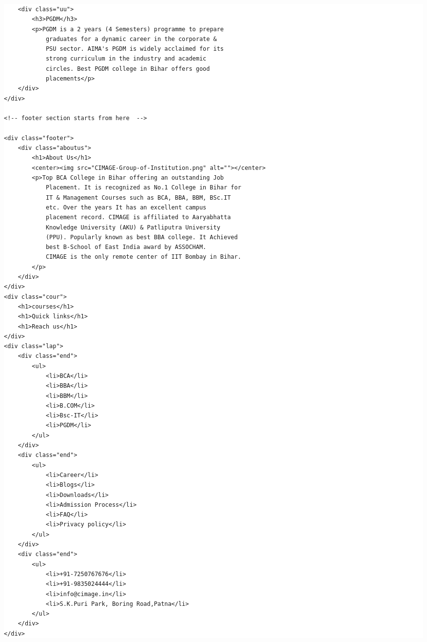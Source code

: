         <div class="uu">
            <h3>PGDM</h3>
            <p>PGDM is a 2 years (4 Semesters) programme to prepare
                graduates for a dynamic career in the corporate &
                PSU sector. AIMA's PGDM is widely acclaimed for its
                strong curriculum in the industry and academic
                circles. Best PGDM college in Bihar offers good
                placements</p>
        </div>
    </div>

    <!-- footer section starts from here  -->

    <div class="footer">
        <div class="aboutus">
            <h1>About Us</h1>
            <center><img src="CIMAGE-Group-of-Institution.png" alt=""></center>
            <p>Top BCA College in Bihar offering an outstanding Job
                Placement. It is recognized as No.1 College in Bihar for
                IT & Management Courses such as BCA, BBA, BBM, BSc.IT
                etc. Over the years It has an excellent campus
                placement record. CIMAGE is affiliated to Aaryabhatta
                Knowledge University (AKU) & Patliputra University
                (PPU). Popularly known as best BBA college. It Achieved
                best B-School of East India award by ASSOCHAM.
                CIMAGE is the only remote center of IIT Bombay in Bihar.
            </p>
        </div>
    </div>
    <div class="cour">
        <h1>courses</h1>
        <h1>Quick links</h1>
        <h1>Reach us</h1>
    </div>
    <div class="lap">
        <div class="end">
            <ul>
                <li>BCA</li>
                <li>BBA</li>
                <li>BBM</li>
                <li>B.COM</li>
                <li>Bsc-IT</li>
                <li>PGDM</li>
            </ul>
        </div>
        <div class="end">
            <ul>
                <li>Career</li>
                <li>Blogs</li>
                <li>Downloads</li>
                <li>Admission Process</li>
                <li>FAQ</li>
                <li>Privacy policy</li>
            </ul>
        </div>
        <div class="end">
            <ul>
                <li>+91-7250767676</li>
                <li>+91-9835024444</li>
                <li>info@cimage.in</li>
                <li>S.K.Puri Park, Boring Road,Patna</li>
            </ul>
        </div>
    </div>
